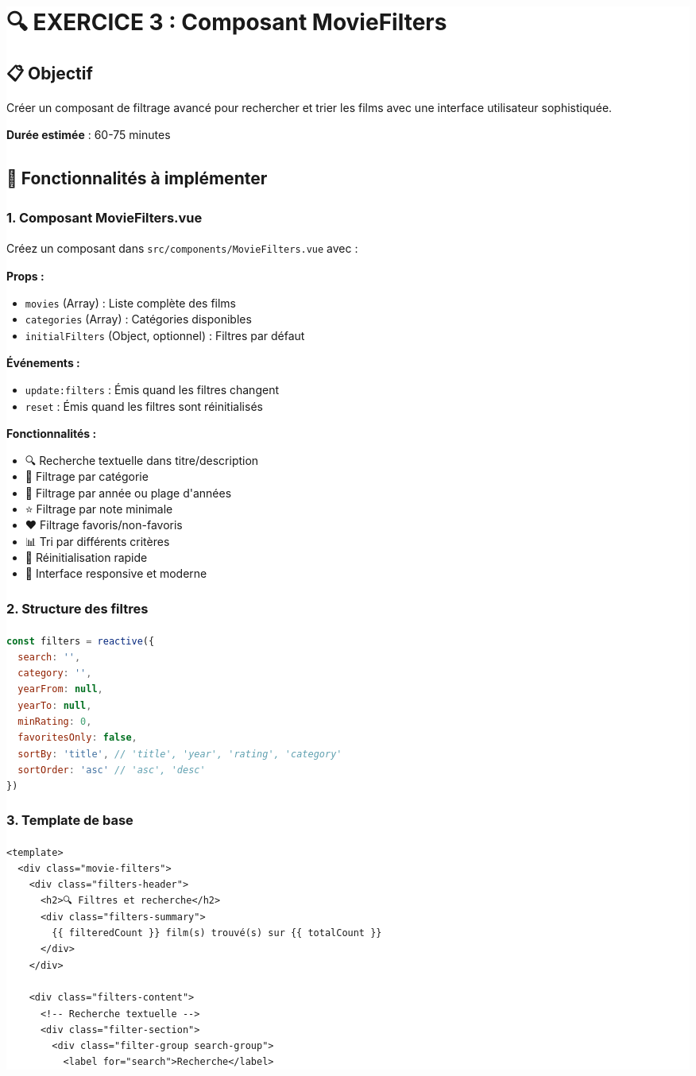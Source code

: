 # 🔍 EXERCICE 3 : Composant MovieFilters

## 📋 Objectif
Créer un composant de filtrage avancé pour rechercher et trier les films avec une interface utilisateur sophistiquée.

**Durée estimée** : 60-75 minutes

## 🎯 Fonctionnalités à implémenter

### 1. Composant MovieFilters.vue
Créez un composant dans `src/components/MovieFilters.vue` avec :

**Props :**
- `movies` (Array) : Liste complète des films
- `categories` (Array) : Catégories disponibles
- `initialFilters` (Object, optionnel) : Filtres par défaut

**Événements :**
- `update:filters` : Émis quand les filtres changent
- `reset` : Émis quand les filtres sont réinitialisés

**Fonctionnalités :**
- 🔍 Recherche textuelle dans titre/description
- 📂 Filtrage par catégorie
- 📅 Filtrage par année ou plage d'années
- ⭐ Filtrage par note minimale
- ❤️ Filtrage favoris/non-favoris
- 📊 Tri par différents critères
- 🔄 Réinitialisation rapide
- 📱 Interface responsive et moderne

### 2. Structure des filtres
```javascript
const filters = reactive({
  search: '',
  category: '',
  yearFrom: null,
  yearTo: null,
  minRating: 0,
  favoritesOnly: false,
  sortBy: 'title', // 'title', 'year', 'rating', 'category'
  sortOrder: 'asc' // 'asc', 'desc'
})
```

### 3. Template de base
```vue
<template>
  <div class="movie-filters">
    <div class="filters-header">
      <h2>🔍 Filtres et recherche</h2>
      <div class="filters-summary">
        {{ filteredCount }} film(s) trouvé(s) sur {{ totalCount }}
      </div>
    </div>

    <div class="filters-content">
      <!-- Recherche textuelle -->
      <div class="filter-section">
        <div class="filter-group search-group">
          <label for="search">Recherche</label>
```